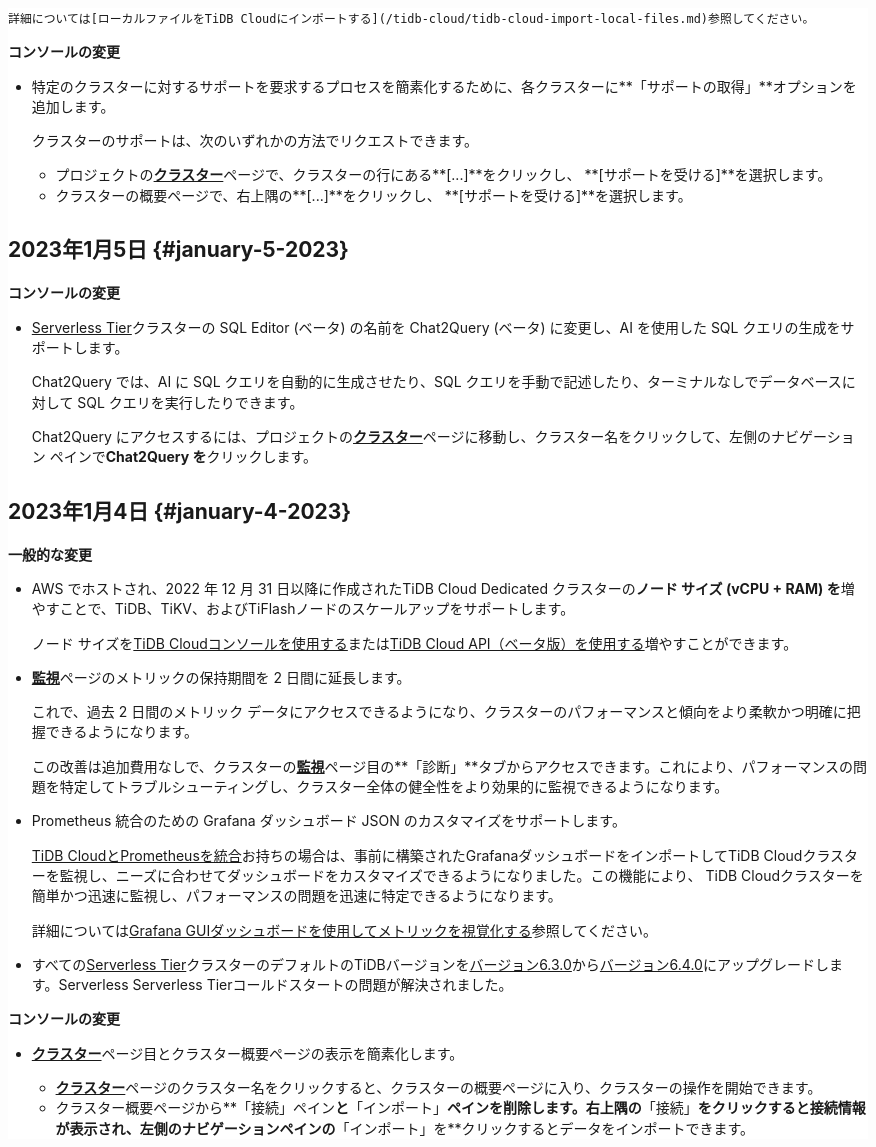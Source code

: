     詳細については[ローカルファイルをTiDB Cloudにインポートする](/tidb-cloud/tidb-cloud-import-local-files.md)参照してください。

**コンソールの変更**

-   特定のクラスターに対するサポートを要求するプロセスを簡素化するために、各クラスターに**「サポートの取得」**オプションを追加します。

    クラスターのサポートは、次のいずれかの方法でリクエストできます。

    -   プロジェクトの[**クラスター**](https://tidbcloud.com/project/clusters)ページで、クラスターの行にある**[...]**をクリックし、 **[サポートを受ける]**を選択します。
    -   クラスターの概要ページで、右上隅の**[...]**をクリックし、 **[サポートを受ける]**を選択します。

## 2023年1月5日 {#january-5-2023}

**コンソールの変更**

-   [Serverless Tier](/tidb-cloud/select-cluster-tier.md#tidb-cloud-serverless)クラスターの SQL Editor (ベータ) の名前を Chat2Query (ベータ) に変更し、AI を使用した SQL クエリの生成をサポートします。

    Chat2Query では、AI に SQL クエリを自動的に生成させたり、SQL クエリを手動で記述したり、ターミナルなしでデータベースに対して SQL クエリを実行したりできます。

    Chat2Query にアクセスするには、プロジェクトの[**クラスター**](https://tidbcloud.com/project/clusters)ページに移動し、クラスター名をクリックして、左側のナビゲーション ペインで**Chat2Query を**クリックします。

## 2023年1月4日 {#january-4-2023}

**一般的な変更**

-   AWS でホストされ、2022 年 12 月 31 日以降に作成されたTiDB Cloud Dedicated クラスターの**ノード サイズ (vCPU + RAM) を**増やすことで、TiDB、TiKV、およびTiFlashノードのスケールアップをサポートします。

    ノード サイズを[TiDB Cloudコンソールを使用する](/tidb-cloud/scale-tidb-cluster.md#change-vcpu-and-ram)または[TiDB Cloud API（ベータ版）を使用する](https://docs.pingcap.com/tidbcloud/api/v1beta#tag/Cluster/operation/UpdateCluster)増やすことができます。

-   [**監視**](/tidb-cloud/built-in-monitoring.md)ページのメトリックの保持期間を 2 日間に延長します。

    これで、過去 2 日間のメトリック データにアクセスできるようになり、クラスターのパフォーマンスと傾向をより柔軟かつ明確に把握できるようになります。

    この改善は追加費用なしで、クラスターの[**監視**](/tidb-cloud/built-in-monitoring.md)ページ目の**「診断」**タブからアクセスできます。これにより、パフォーマンスの問題を特定してトラブルシューティングし、クラスター全体の健全性をより効果的に監視できるようになります。

-   Prometheus 統合のための Grafana ダッシュボード JSON のカスタマイズをサポートします。

    [TiDB CloudとPrometheusを統合](/tidb-cloud/monitor-prometheus-and-grafana-integration.md)お持ちの場合は、事前に構築されたGrafanaダッシュボードをインポートしてTiDB Cloudクラスターを監視し、ニーズに合わせてダッシュボードをカスタマイズできるようになりました。この機能により、 TiDB Cloudクラスターを簡単かつ迅速に監視し、パフォーマンスの問題を迅速に特定できるようになります。

    詳細については[Grafana GUIダッシュボードを使用してメトリックを視覚化する](/tidb-cloud/monitor-prometheus-and-grafana-integration.md#step-3-use-grafana-gui-dashboards-to-visualize-the-metrics)参照してください。

-   すべての[Serverless Tier](/tidb-cloud/select-cluster-tier.md#tidb-cloud-serverless)クラスターのデフォルトのTiDBバージョンを[バージョン6.3.0](https://docs.pingcap.com/tidb/v6.3/release-6.3.0)から[バージョン6.4.0](https://docs.pingcap.com/tidb/v6.4/release-6.4.0)にアップグレードします。Serverless Serverless Tierコールドスタートの問題が解決されました。

**コンソールの変更**

-   [**クラスター**](https://tidbcloud.com/project/clusters)ページ目とクラスター概要ページの表示を簡素化します。

    -   [**クラスター**](https://tidbcloud.com/project/clusters)ページのクラスター名をクリックすると、クラスターの概要ページに入り、クラスターの操作を開始できます。
    -   クラスター概要ページから**「接続」ペイン**と**「インポート」**ペインを削除します。右上隅の**「接続」**をクリックすると接続情報が表示され、左側のナビゲーションペインの**「インポート」を**クリックするとデータをインポートできます。
